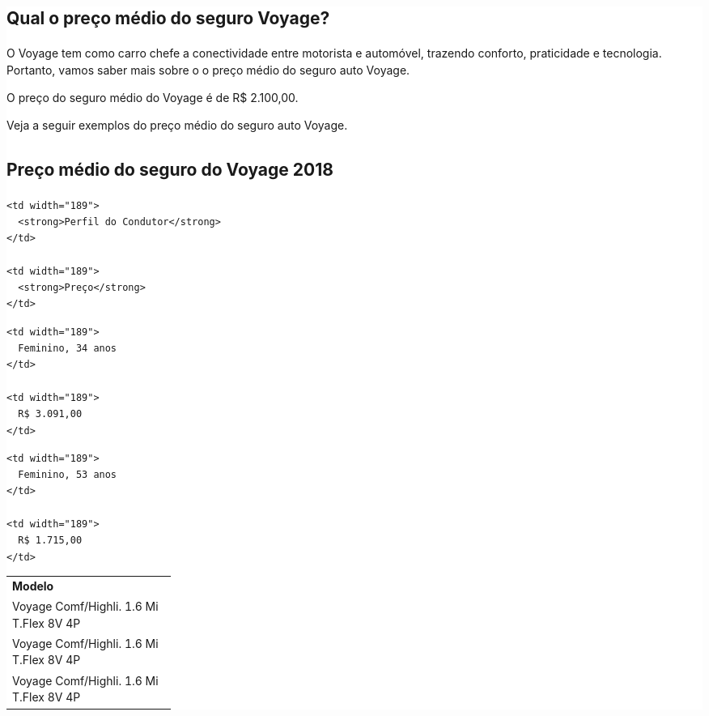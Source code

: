## Qual o preço médio do seguro Voyage?

O Voyage tem como carro chefe a conectividade entre motorista e automóvel, trazendo conforto, praticidade e tecnologia. Portanto, vamos saber mais sobre o o preço médio do seguro auto Voyage.

O preço do seguro médio do Voyage é de R$ 2.100,00.

Veja a seguir exemplos do preço médio do seguro auto Voyage.

## Preço médio do seguro do Voyage 2018

<table>
  <tr>
    <td width="189">
      <strong>Modelo</strong>
    </td>
    
    <td width="189">
      <strong>Perfil do Condutor</strong>
    </td>
    
    <td width="189">
      <strong>Preço</strong>
    </td>
  </tr>
  
  <tr>
    <td width="189">
      Voyage Comf/Highli. 1.6 Mi T.Flex 8V 4P
    </td>
    
    <td width="189">
      Feminino, 34 anos
    </td>
    
    <td width="189">
      R$ 3.091,00
    </td>
  </tr>
  
  <tr>
    <td width="189">
      Voyage Comf/Highli. 1.6 Mi T.Flex 8V 4P
    </td>
    
    <td width="189">
      Feminino, 53 anos
    </td>
    
    <td width="189">
      R$ 1.715,00
    </td>
  </tr>
  
  <tr>
    <td width="189">
      Voyage Comf/Highli. 1.6 Mi T.Flex 8V 4P
    </td>
    